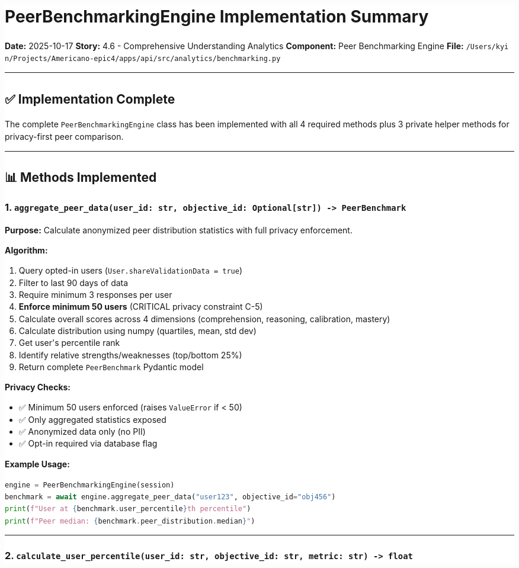 # PeerBenchmarkingEngine Implementation Summary

**Date:** 2025-10-17
**Story:** 4.6 - Comprehensive Understanding Analytics
**Component:** Peer Benchmarking Engine
**File:** `/Users/kyin/Projects/Americano-epic4/apps/api/src/analytics/benchmarking.py`

---

## ✅ Implementation Complete

The complete `PeerBenchmarkingEngine` class has been implemented with all 4 required methods plus 3 private helper methods for privacy-first peer comparison.

---

## 📊 Methods Implemented

### 1. `aggregate_peer_data(user_id: str, objective_id: Optional[str]) -> PeerBenchmark`

**Purpose:** Calculate anonymized peer distribution statistics with full privacy enforcement.

**Algorithm:**
1. Query opted-in users (`User.shareValidationData = true`)
2. Filter to last 90 days of data
3. Require minimum 3 responses per user
4. **Enforce minimum 50 users** (CRITICAL privacy constraint C-5)
5. Calculate overall scores across 4 dimensions (comprehension, reasoning, calibration, mastery)
6. Calculate distribution using numpy (quartiles, mean, std dev)
7. Get user's percentile rank
8. Identify relative strengths/weaknesses (top/bottom 25%)
9. Return complete `PeerBenchmark` Pydantic model

**Privacy Checks:**
- ✅ Minimum 50 users enforced (raises `ValueError` if < 50)
- ✅ Only aggregated statistics exposed
- ✅ Anonymized data only (no PII)
- ✅ Opt-in required via database flag

**Example Usage:**
```python
engine = PeerBenchmarkingEngine(session)
benchmark = await engine.aggregate_peer_data("user123", objective_id="obj456")
print(f"User at {benchmark.user_percentile}th percentile")
print(f"Peer median: {benchmark.peer_distribution.median}")
```

---

### 2. `calculate_user_percentile(user_id: str, objective_id: str, metric: str) -> float`
